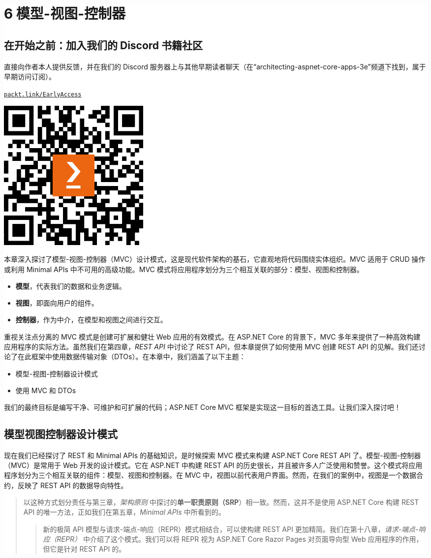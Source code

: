# 6 模型-视图-控制器

## 在开始之前：加入我们的 Discord 书籍社区

直接向作者本人提供反馈，并在我们的 Discord 服务器上与其他早期读者聊天（在“architecting-aspnet-core-apps-3e”频道下找到，属于早期访问订阅）。

[`packt.link/EarlyAccess`](https://packt.link/EarlyAccess)

![二维码描述自动生成](img/file29.png)

本章深入探讨了模型-视图-控制器（MVC）设计模式，这是现代软件架构的基石，它直观地将代码围绕实体组织。MVC 适用于 CRUD 操作或利用 Minimal APIs 中不可用的高级功能。MVC 模式将应用程序划分为三个相互关联的部分：模型、视图和控制器。

+   **模型**，代表我们的数据和业务逻辑。

+   **视图**，即面向用户的组件。

+   **控制器**，作为中介，在模型和视图之间进行交互。

重视关注点分离的 MVC 模式是创建可扩展和健壮 Web 应用的有效模式。在 ASP.NET Core 的背景下，MVC 多年来提供了一种高效构建应用程序的实际方法。虽然我们在第四章，*REST API* 中讨论了 REST API，但本章提供了如何使用 MVC 创建 REST API 的见解。我们还讨论了在此框架中使用数据传输对象（DTOs）。在本章中，我们涵盖了以下主题：

+   模型-视图-控制器设计模式

+   使用 MVC 和 DTOs

我们的最终目标是编写干净、可维护和可扩展的代码；ASP.NET Core MVC 框架是实现这一目标的首选工具。让我们深入探讨吧！

## 模型视图控制器设计模式

现在我们已经探讨了 REST 和 Minimal APIs 的基础知识，是时候探索 MVC 模式来构建 ASP.NET Core REST API 了。模型-视图-控制器（MVC）是常用于 Web 开发的设计模式。它在 ASP.NET 中构建 REST API 的历史很长，并且被许多人广泛使用和赞誉。这个模式将应用程序划分为三个相互关联的组件：模型、视图和控制器。在 MVC 中，视图以前代表用户界面。然而，在我们的案例中，视图是一个数据合约，反映了 REST API 的数据导向特性。

> 以这种方式划分责任与第三章，*架构原则* 中探讨的**单一职责原则（SRP**）相一致。然而，这并不是使用 ASP.NET Core 构建 REST API 的唯一方法，正如我们在第五章，*Minimal APIs* 中所看到的。
> 
> > 新的极简 API 模型与请求-端点-响应（REPR）模式相结合，可以使构建 REST API 更加精简。我们在第十八章，*请求-端点-响应（REPR）* 中介绍了这个模式。我们可以将 REPR 视为 ASP.NET Core Razor Pages 对页面导向型 Web 应用程序的作用，但它是针对 REST API 的。
